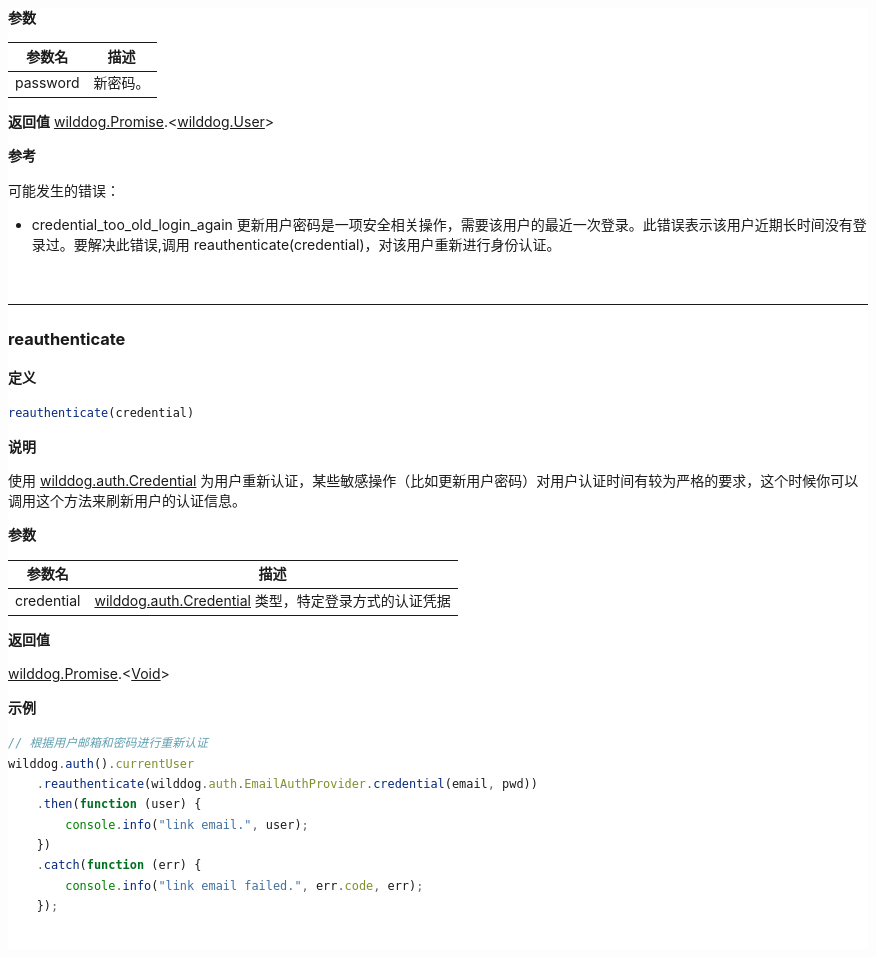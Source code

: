 **参数**

| 参数名      | 描述   |
| -------- | ---- |
| password | 新密码。 |

**返回值**
[wilddog.Promise](/api/auth/web/Promise.html).<[wilddog.User](/api/auth/web/User.html)>


**参考**

可能发生的错误：
- credential_too_old_login_again 更新用户密码是一项安全相关操作，需要该用户的最近一次登录。此错误表示该用户近期长时间没有登录过。要解决此错误,调用 reauthenticate(credential)，对该用户重新进行身份认证。

</br>

----

### reauthenticate

**定义**

```js
reauthenticate(credential)
```

**说明**

使用 [wilddog.auth.Credential](/api/auth/web.html#wilddog-auth-Credential) 为用户重新认证，某些敏感操作（比如更新用户密码）对用户认证时间有较为严格的要求，这个时候你可以调用这个方法来刷新用户的认证信息。

**参数**

| 参数名        | 描述                                       |
| ---------- | ---------------------------------------- |
| credential | [wilddog.auth.Credential](/api/auth/web.html#wilddog-auth-Credential) 类型，特定登录方式的认证凭据 |


**返回值**

[wilddog.Promise](/api/auth/web/Promise.html).<[Void](/api/auth/web/Void.html)>

**示例**

```js
// 根据用户邮箱和密码进行重新认证
wilddog.auth().currentUser
    .reauthenticate(wilddog.auth.EmailAuthProvider.credential(email, pwd))
    .then(function (user) {
        console.info("link email.", user);
    })
    .catch(function (err) {
        console.info("link email failed.", err.code, err);
    });
```

</br>
